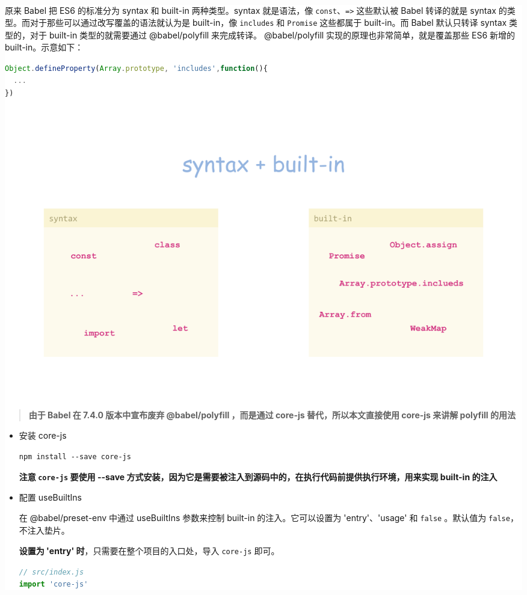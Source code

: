 原来 Babel 把 ES6 的标准分为 syntax 和 built-in 两种类型。syntax 就是语法，像 `const`、`=>` 这些默认被 Babel 转译的就是 syntax 的类型。而对于那些可以通过改写覆盖的语法就认为是 built-in，像 `includes` 和 `Promise` 这些都属于 built-in。而 Babel 默认只转译 syntax 类型的，对于 built-in 类型的就需要通过 @babel/polyfill 来完成转译。 @babel/polyfill 实现的原理也非常简单，就是覆盖那些 ES6 新增的 built-in。示意如下：

```js
Object.defineProperty(Array.prototype, 'includes',function(){
  ...
})
```

![](./img/builtin.png)

> **由于 Babel 在 7.4.0 版本中宣布废弃 @babel/polyfill ，而是通过 core-js 替代，所以本文直接使用 core-js 来讲解 polyfill 的用法**

- 安装 core-js

  ```
  npm install --save core-js
  ```

  **注意 `core-js` 要使用 --save 方式安装，因为它是需要被注入到源码中的，在执行代码前提供执行环境，用来实现 built-in 的注入**

- 配置 useBuiltIns

    在 @babel/preset-env 中通过 useBuiltIns 参数来控制 built-in 的注入。它可以设置为 'entry'、'usage' 和 `false` 。默认值为 `false`，不注入垫片。

    **设置为 'entry' 时**，只需要在整个项目的入口处，导入 `core-js` 即可。

    ```js
    // src/index.js
    import 'core-js'
